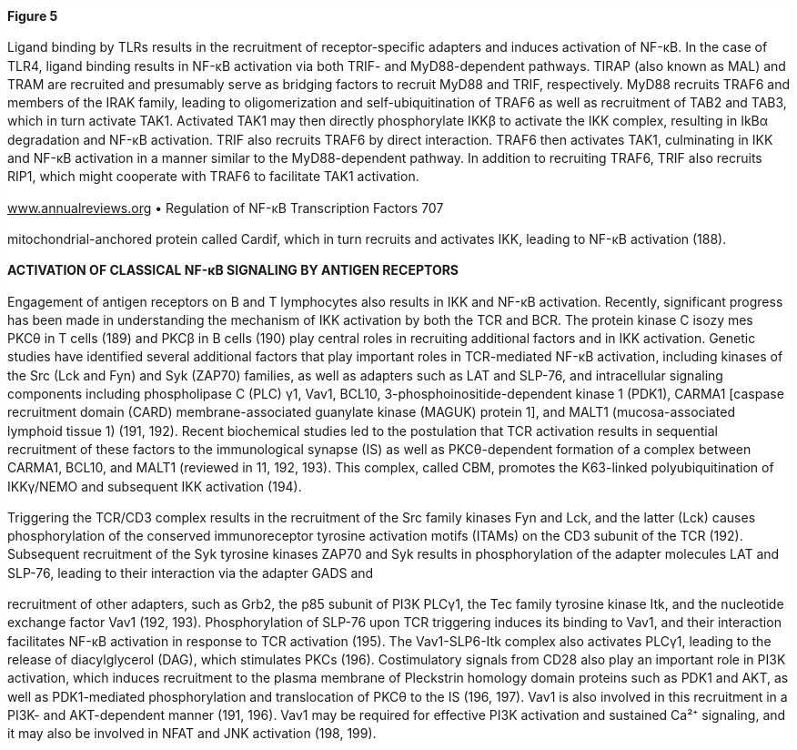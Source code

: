 **Figure 5**

Ligand binding by TLRs results in the recruitment of receptor-specific
adapters and induces activation of NF-κB. In the case of TLR4, ligand binding
results in NF-κB activation via both TRIF- and MyD88-dependent pathways.
TIRAP (also known as MAL) and TRAM are recruited and presumably serve as
bridging factors to recruit MyD88 and TRIF, respectively. MyD88 recruits
TRAF6 and members of the IRAK family, leading to oligomerization and
self-ubiquitination of TRAF6 as well as recruitment of TAB2 and TAB3, which
in turn activate TAK1. Activated TAK1 may then directly phosphorylate IKKβ
to activate the IKK complex, resulting in IkBα degradation and NF-κB
activation. TRIF also recruits TRAF6 by direct interaction. TRAF6 then
activates TAK1, culminating in IKK and NF-κB activation in a manner similar
to the MyD88-dependent pathway. In addition to recruiting TRAF6, TRIF
also recruits RIP1, which might cooperate with TRAF6 to facilitate TAK1
activation.

www.annualreviews.org • Regulation of NF-κB Transcription Factors 707

mitochondrial-anchored protein called Cardif, which in turn recruits and activates IKK, leading to NF-κB activation (188).

**ACTIVATION OF CLASSICAL NF-κB SIGNALING BY ANTIGEN RECEPTORS**

Engagement of antigen receptors on B and T lymphocytes also results in IKK and NF-κB activation. Recently, significant progress has been made in understanding the mechanism of IKK activation by both the TCR and BCR. The protein kinase C isozy mes PKCθ in T cells (189) and PKCβ in B cells (190) play central roles in recruiting additional factors and in IKK activation. Genetic studies have identified several additional factors that play important roles in TCR-mediated NF-κB activation, including kinases of the Src (Lck and Fyn) and Syk (ZAP70) families, as well as adapters such as LAT and SLP-76, and intracellular signaling components including phospholipase C (PLC) γ1, Vav1, BCL10, 3-phosphoinositide-dependent kinase 1 (PDK1), CARMA1 [caspase recruitment domain (CARD) membrane-associated guanylate kinase (MAGUK) protein 1], and MALT1 (mucosa-associated lymphoid tissue 1) (191, 192). Recent biochemical studies led to the postulation that TCR activation results in sequential recruitment of these factors to the immunological synapse (IS) as well as PKCθ-dependent formation of a complex between CARMA1, BCL10, and MALT1 (reviewed in 11, 192, 193). This complex, called CBM, promotes the K63-linked polyubiquitination of IKKγ/NEMO and subsequent IKK activation (194).

Triggering the TCR/CD3 complex results in the recruitment of the Src family kinases Fyn and Lck, and the latter (Lck) causes phosphorylation of the conserved immunoreceptor tyrosine activation motifs (ITAMs) on the CD3 subunit of the TCR (192). Subsequent recruitment of the Syk tyrosine kinases ZAP70 and Syk results in phosphorylation of the adapter molecules LAT and SLP-76, leading to their interaction via the adapter GADS and

recruitment of other adapters, such as Grb2, the p85 subunit of PI3K PLCγ1, the Tec family tyrosine kinase Itk, and the nucleotide exchange factor Vav1 (192, 193). Phosphorylation of SLP-76 upon TCR triggering induces its binding to Vav1, and their interaction facilitates NF-κB activation in response to TCR activation (195). The Vav1-SLP6-Itk complex also activates PLCγ1, leading to the release of diacylglycerol (DAG), which stimulates PKCs (196). Costimulatory signals from CD28 also play an important role in PI3K activation, which induces recruitment to the plasma membrane of Pleckstrin homology domain proteins such as PDK1 and AKT, as well as PDK1-mediated phosphorylation and translocation of PKCθ to the IS (196, 197). Vav1 is also involved in this recruitment in a PI3K- and AKT-dependent manner (191, 196). Vav1 may be required for effective PI3K activation and sustained Ca²⁺ signaling, and it may also be involved in NFAT and JNK activation (198, 199).
